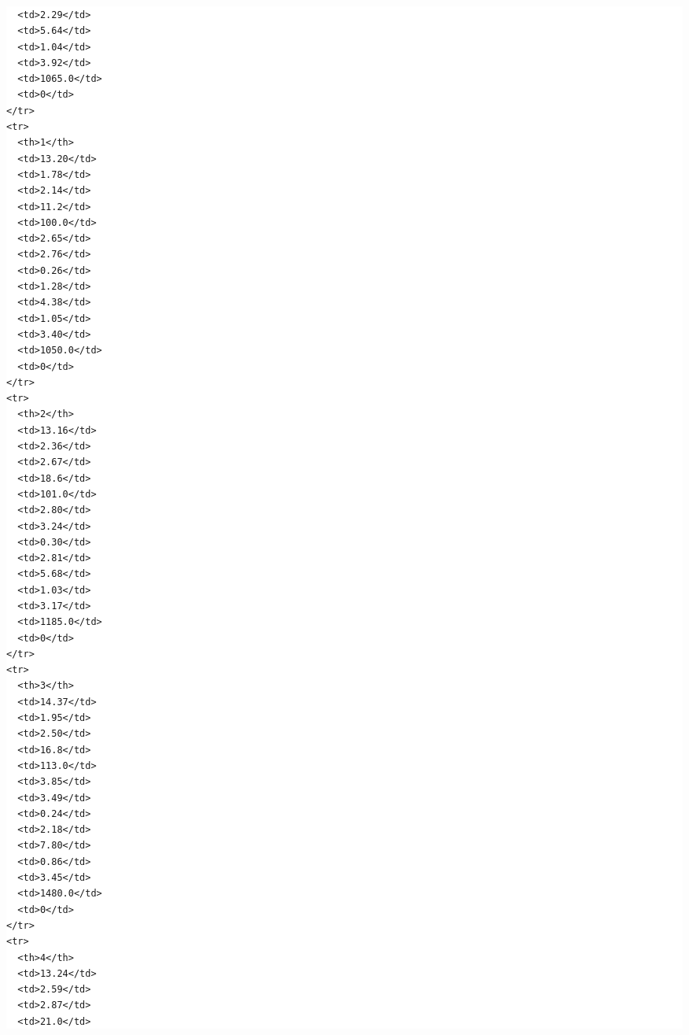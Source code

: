       <td>2.29</td>
      <td>5.64</td>
      <td>1.04</td>
      <td>3.92</td>
      <td>1065.0</td>
      <td>0</td>
    </tr>
    <tr>
      <th>1</th>
      <td>13.20</td>
      <td>1.78</td>
      <td>2.14</td>
      <td>11.2</td>
      <td>100.0</td>
      <td>2.65</td>
      <td>2.76</td>
      <td>0.26</td>
      <td>1.28</td>
      <td>4.38</td>
      <td>1.05</td>
      <td>3.40</td>
      <td>1050.0</td>
      <td>0</td>
    </tr>
    <tr>
      <th>2</th>
      <td>13.16</td>
      <td>2.36</td>
      <td>2.67</td>
      <td>18.6</td>
      <td>101.0</td>
      <td>2.80</td>
      <td>3.24</td>
      <td>0.30</td>
      <td>2.81</td>
      <td>5.68</td>
      <td>1.03</td>
      <td>3.17</td>
      <td>1185.0</td>
      <td>0</td>
    </tr>
    <tr>
      <th>3</th>
      <td>14.37</td>
      <td>1.95</td>
      <td>2.50</td>
      <td>16.8</td>
      <td>113.0</td>
      <td>3.85</td>
      <td>3.49</td>
      <td>0.24</td>
      <td>2.18</td>
      <td>7.80</td>
      <td>0.86</td>
      <td>3.45</td>
      <td>1480.0</td>
      <td>0</td>
    </tr>
    <tr>
      <th>4</th>
      <td>13.24</td>
      <td>2.59</td>
      <td>2.87</td>
      <td>21.0</td>